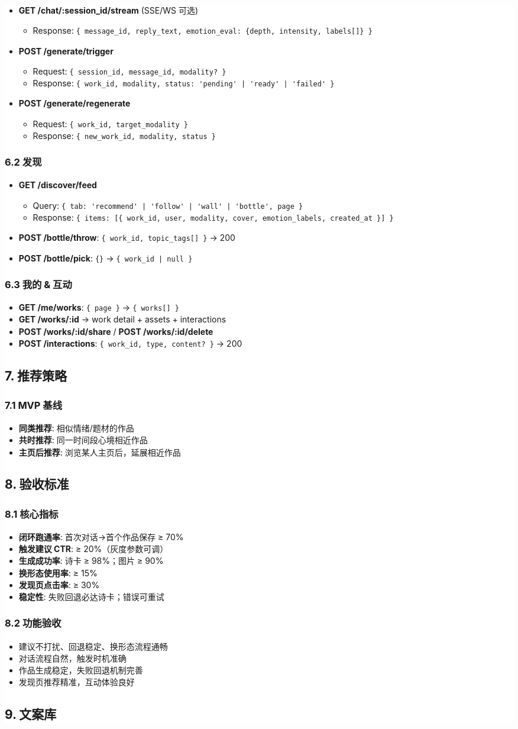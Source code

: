 - **GET /chat/:session_id/stream** (SSE/WS 可选)
  - Response: `{ message_id, reply_text, emotion_eval: {depth, intensity, labels[]} }`

- **POST /generate/trigger**
  - Request: `{ session_id, message_id, modality? }`
  - Response: `{ work_id, modality, status: 'pending' | 'ready' | 'failed' }`

- **POST /generate/regenerate**
  - Request: `{ work_id, target_modality }`
  - Response: `{ new_work_id, modality, status }`

### 6.2 发现
- **GET /discover/feed**
  - Query: `{ tab: 'recommend' | 'follow' | 'wall' | 'bottle', page }`
  - Response: `{ items: [{ work_id, user, modality, cover, emotion_labels, created_at }] }`

- **POST /bottle/throw**: `{ work_id, topic_tags[] }` → 200

- **POST /bottle/pick**: `{}` → `{ work_id | null }`

### 6.3 我的 & 互动
- **GET /me/works**: `{ page }` → `{ works[] }`
- **GET /works/:id** → work detail + assets + interactions
- **POST /works/:id/share** / **POST /works/:id/delete**
- **POST /interactions**: `{ work_id, type, content? }` → 200

## 7. 推荐策略

### 7.1 MVP 基线
- **同类推荐**: 相似情绪/题材的作品
- **共时推荐**: 同一时间段心境相近作品
- **主页后推荐**: 浏览某人主页后，延展相近作品

## 8. 验收标准

### 8.1 核心指标
- **闭环跑通率**: 首次对话→首个作品保存 ≥ 70%
- **触发建议 CTR**: ≥ 20%（灰度参数可调）
- **生成成功率**: 诗卡 ≥ 98%；图片 ≥ 90%
- **换形态使用率**: ≥ 15%
- **发现页点击率**: ≥ 30%
- **稳定性**: 失败回退必达诗卡；错误可重试

### 8.2 功能验收
- 建议不打扰、回退稳定、换形态流程通畅
- 对话流程自然，触发时机准确
- 作品生成稳定，失败回退机制完善
- 发现页推荐精准，互动体验良好

## 9. 文案库
